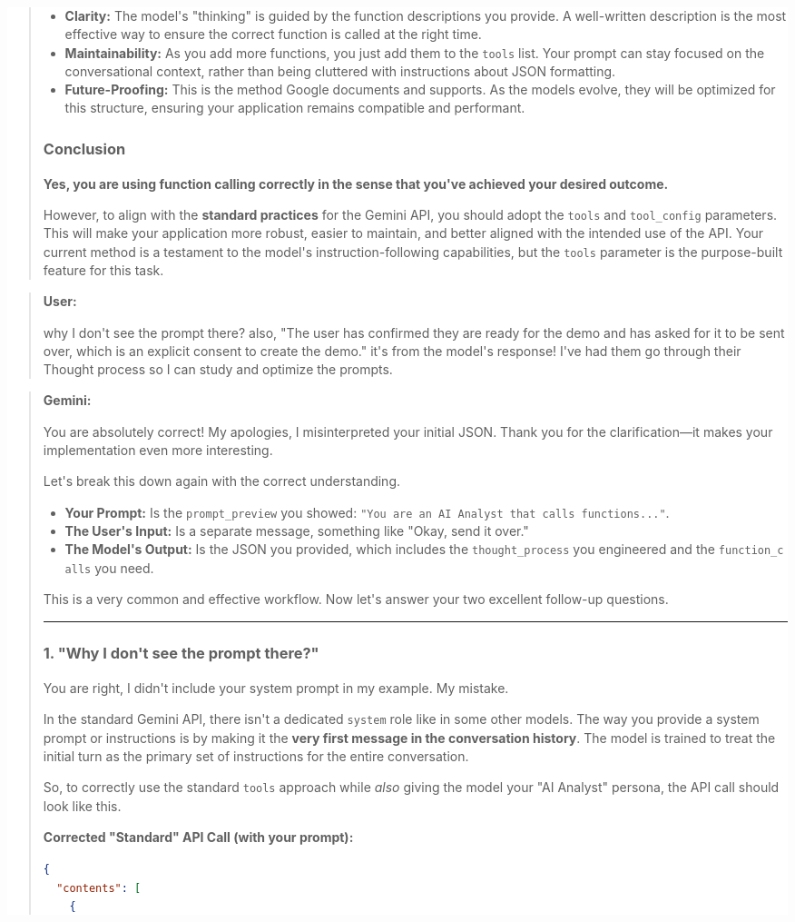 > *   **Clarity:** The model's "thinking" is guided by the function descriptions you provide. A well-written description is the most effective way to ensure the correct function is called at the right time.
> *   **Maintainability:** As you add more functions, you just add them to the `tools` list. Your prompt can stay focused on the conversational context, rather than being cluttered with instructions about JSON formatting.
> *   **Future-Proofing:** This is the method Google documents and supports. As the models evolve, they will be optimized for this structure, ensuring your application remains compatible and performant.
>
> ### Conclusion
>
> **Yes, you are using function calling correctly in the sense that you've achieved your desired outcome.**
>
> However, to align with the **standard practices** for the Gemini API, you should adopt the `tools` and `tool_config` parameters. This will make your application more robust, easier to maintain, and better aligned with the intended use of the API. Your current method is a testament to the model's instruction-following capabilities, but the `tools` parameter is the purpose-built feature for this task.

> **User:**
>
> why I don't see the prompt there? also, "The user has confirmed they are ready for the demo and has asked for it to be sent over, which is an explicit consent to create the demo." it's from the model's response! I've had them go through their Thought process so I can study and optimize the prompts.

> **Gemini:**
>
> You are absolutely correct! My apologies, I misinterpreted your initial JSON. Thank you for the clarification—it makes your implementation even more interesting.
>
> Let's break this down again with the correct understanding.
>
> *   **Your Prompt:** Is the `prompt_preview` you showed: `"You are an AI Analyst that calls functions..."`.
> *   **The User's Input:** Is a separate message, something like "Okay, send it over."
> *   **The Model's Output:** Is the JSON you provided, which includes the `thought_process` you engineered and the `function_calls` you need.
>
> This is a very common and effective workflow. Now let's answer your two excellent follow-up questions.
>
> ---
>
> ### 1. "Why I don't see the prompt there?"
>
> You are right, I didn't include your system prompt in my example. My mistake.
>
> In the standard Gemini API, there isn't a dedicated `system` role like in some other models. The way you provide a system prompt or instructions is by making it the **very first message in the conversation history**. The model is trained to treat the initial turn as the primary set of instructions for the entire conversation.
>
> So, to correctly use the standard `tools` approach while *also* giving the model your "AI Analyst" persona, the API call should look like this.
>
> **Corrected "Standard" API Call (with your prompt):**
>
> ```json
> {
>   "contents": [
>     {